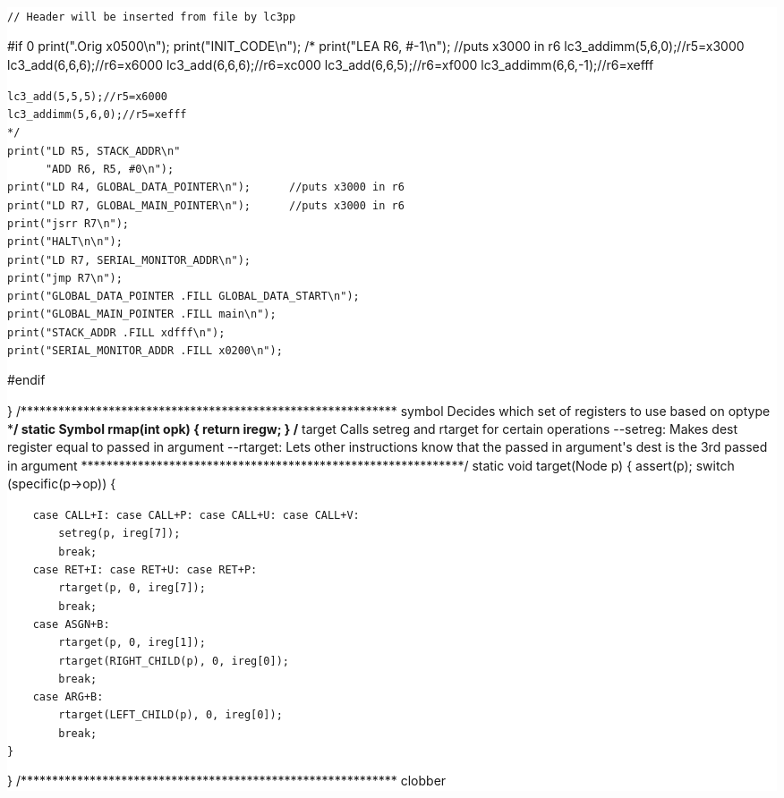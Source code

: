 	// Header will be inserted from file by lc3pp
#if 0
	print(".Orig x0500\n");
	print("INIT_CODE\n");
	/*
	print("LEA R6, #-1\n");		//puts x3000 in r6
	lc3_addimm(5,6,0);//r5=x3000
	lc3_add(6,6,6);//r6=x6000
	lc3_add(6,6,6);//r6=xc000
	lc3_add(6,6,5);//r6=xf000
	lc3_addimm(6,6,-1);//r6=xefff

	lc3_add(5,5,5);//r5=x6000
	lc3_addimm(5,6,0);//r5=xefff
	*/
	print("LD R5, STACK_ADDR\n"
	      "ADD R6, R5, #0\n");	
	print("LD R4, GLOBAL_DATA_POINTER\n");		//puts x3000 in r6
	print("LD R7, GLOBAL_MAIN_POINTER\n");		//puts x3000 in r6
	print("jsrr R7\n");
	print("HALT\n\n");
	print("LD R7, SERIAL_MONITOR_ADDR\n");		
	print("jmp R7\n");
	print("GLOBAL_DATA_POINTER .FILL GLOBAL_DATA_START\n");
	print("GLOBAL_MAIN_POINTER .FILL main\n");
	print("STACK_ADDR .FILL xdfff\n");
	print("SERIAL_MONITOR_ADDR .FILL x0200\n");
#endif

}
/************************************************************
  symbol 
  Decides which set of registers to use based on optype
 *************************************************************/
static Symbol rmap(int opk) {
	return iregw;
}
/************************************************************
  target
  Calls setreg and rtarget for certain operations
  --setreg:	Makes dest register equal to passed in argument
  --rtarget:	Lets other instructions know that the passed in
  argument's dest is the 3rd passed in argument
 *************************************************************/
static void target(Node p) {
	assert(p);
	switch (specific(p->op)) {

		case CALL+I: case CALL+P: case CALL+U: case CALL+V:
			setreg(p, ireg[7]);
			break;
		case RET+I: case RET+U: case RET+P:
			rtarget(p, 0, ireg[7]);
			break;
		case ASGN+B: 
			rtarget(p, 0, ireg[1]); 
			rtarget(RIGHT_CHILD(p), 0, ireg[0]); 
			break;
		case ARG+B:  
			rtarget(LEFT_CHILD(p), 0, ireg[0]); 
			break;
	}
}
/************************************************************
  clobber